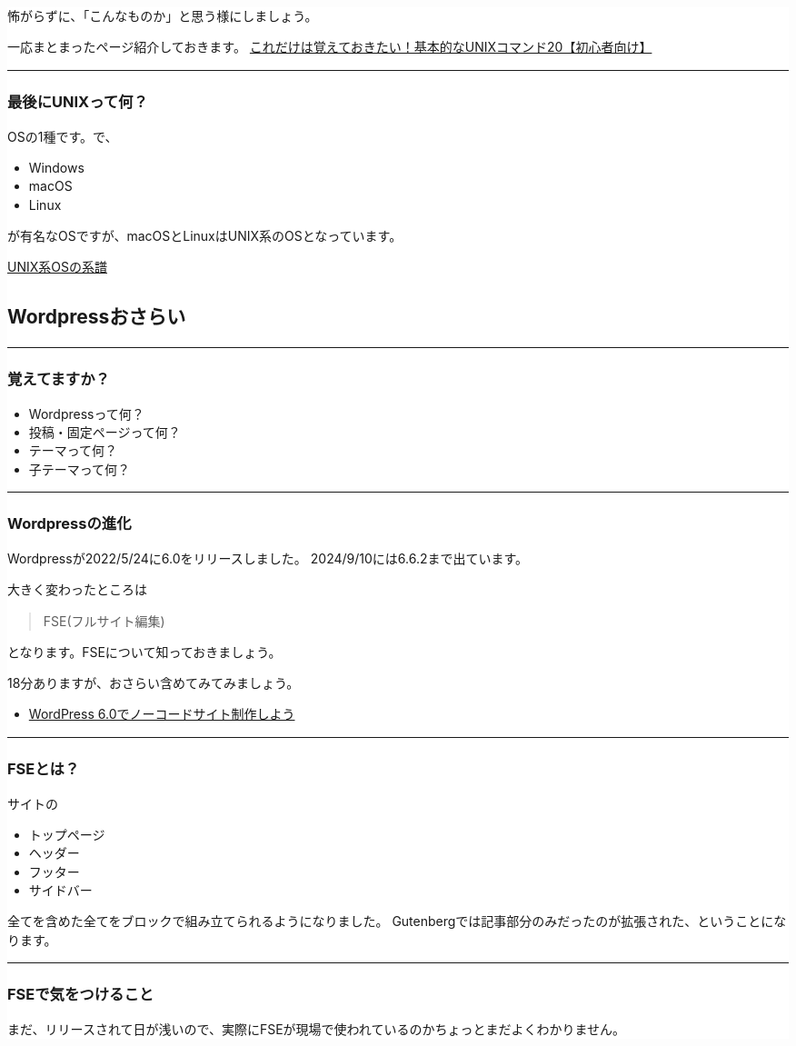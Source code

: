 怖がらずに、「こんなものか」と思う様にしましょう。

一応まとまったページ紹介しておきます。
[これだけは覚えておきたい！基本的なUNIXコマンド20【初心者向け】](https://techacademy.jp/magazine/6406)

---
### 最後にUNIXって何？
OSの1種です。で、
- Windows
- macOS
- Linux

が有名なOSですが、macOSとLinuxはUNIX系のOSとなっています。

[UNIX系OSの系譜](https://ja.wikipedia.org/wiki/UNIX#/media/%E3%83%95%E3%82%A1%E3%82%A4%E3%83%AB:Unix_history-simple.svg)

## Wordpressおさらい

---
### 覚えてますか？
- Wordpressって何？
- 投稿・固定ページって何？
- テーマって何？
- 子テーマって何？


---
### Wordpressの進化
Wordpressが2022/5/24に6.0をリリースしました。
2024/9/10には6.6.2まで出ています。

大きく変わったところは
> FSE(フルサイト編集)

となります。FSEについて知っておきましょう。

18分ありますが、おさらい含めてみてみましょう。
- [WordPress 6.0でノーコードサイト制作しよう](https://www.youtube.com/watch?v=-ocDLP6Jf8o)

---
### FSEとは？
サイトの
- トップページ
- ヘッダー
- フッター
- サイドバー

全てを含めた全てをブロックで組み立てられるようになりました。
Gutenbergでは記事部分のみだったのが拡張された、ということになります。

---
### FSEで気をつけること
まだ、リリースされて日が浅いので、実際にFSEが現場で使われているのかちょっとまだよくわかりません。
